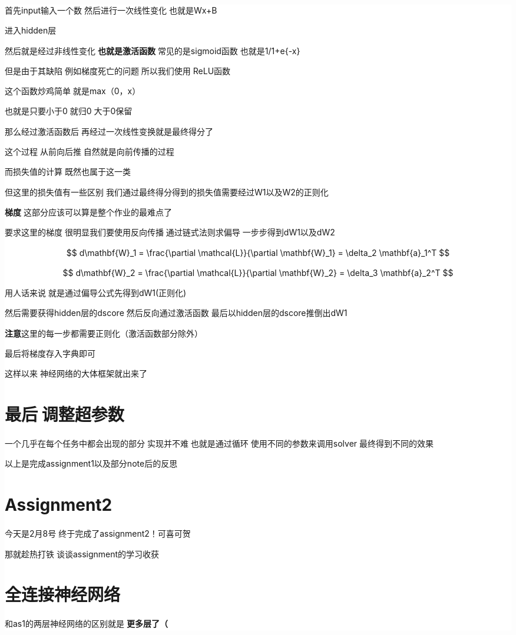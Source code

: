 首先input输入一个数 然后进行一次线性变化 也就是Wx+B

进入hidden层

然后就是经过非线性变化
**也就是激活函数**
常见的是sigmoid函数 也就是1/1+e{-x}

但是由于其缺陷 例如梯度死亡的问题 所以我们使用  ReLU函数

这个函数炒鸡简单 就是max（0，x）

也就是只要小于0 就归0 大于0保留

那么经过激活函数后 再经过一次线性变换就是最终得分了

这个过程 从前向后推 自然就是向前传播的过程 

而损失值的计算 既然也属于这一类

但这里的损失值有一些区别 我们通过最终得分得到的损失值需要经过W1以及W2的正则化

**梯度**
这部分应该可以算是整个作业的最难点了

要求这里的梯度 很明显我们要使用反向传播 通过链式法则求偏导 一步步得到dW1以及dW2

$$
d\mathbf{W}_1 = \frac{\partial \mathcal{L}}{\partial \mathbf{W}_1} = \delta_2 \mathbf{a}_1^T
$$

$$
d\mathbf{W}_2 = \frac{\partial \mathcal{L}}{\partial \mathbf{W}_2} = \delta_3 \mathbf{a}_2^T
$$

用人话来说 就是通过偏导公式先得到dW1(正则化)

然后需要获得hidden层的dscore 然后反向通过激活函数 最后以hidden层的dscore推倒出dW1

**注意**这里的每一步都需要正则化（激活函数部分除外）

最后将梯度存入字典即可

这样以来 神经网络的大体框架就出来了

# 最后 调整超参数 
一个几乎在每个任务中都会出现的部分 实现并不难 也就是通过循环 使用不同的参数来调用solver 最终得到不同的效果

以上是完成assignment1以及部分note后的反思

Assignment2
===
今天是2月8号 终于完成了assignment2！可喜可贺 

那就趁热打铁 谈谈assignment的学习收获

# 全连接神经网络
和as1的两层神经网络的区别就是 **更多层了（**
